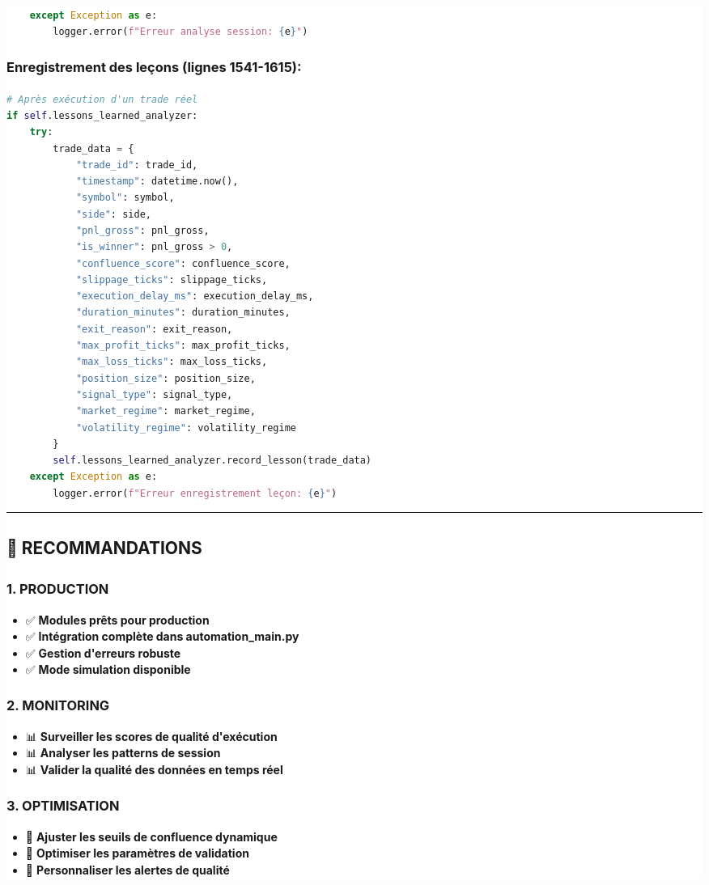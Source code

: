 ```python
    except Exception as e:
        logger.error(f"Erreur analyse session: {e}")
```

### Enregistrement des leçons (lignes 1541-1615):
```python
# Après exécution d'un trade réel
if self.lessons_learned_analyzer:
    try:
        trade_data = {
            "trade_id": trade_id,
            "timestamp": datetime.now(),
            "symbol": symbol,
            "side": side,
            "pnl_gross": pnl_gross,
            "is_winner": pnl_gross > 0,
            "confluence_score": confluence_score,
            "slippage_ticks": slippage_ticks,
            "execution_delay_ms": execution_delay_ms,
            "duration_minutes": duration_minutes,
            "exit_reason": exit_reason,
            "max_profit_ticks": max_profit_ticks,
            "max_loss_ticks": max_loss_ticks,
            "position_size": position_size,
            "signal_type": signal_type,
            "market_regime": market_regime,
            "volatility_regime": volatility_regime
        }
        self.lessons_learned_analyzer.record_lesson(trade_data)
    except Exception as e:
        logger.error(f"Erreur enregistrement leçon: {e}")
```

---

## 🎯 RECOMMANDATIONS

### 1. PRODUCTION
- ✅ **Modules prêts pour production**
- ✅ **Intégration complète dans automation_main.py**
- ✅ **Gestion d'erreurs robuste**
- ✅ **Mode simulation disponible**

### 2. MONITORING
- 📊 **Surveiller les scores de qualité d'exécution**
- 📊 **Analyser les patterns de session**
- 📊 **Valider la qualité des données en temps réel**

### 3. OPTIMISATION
- 🔧 **Ajuster les seuils de confluence dynamique**
- 🔧 **Optimiser les paramètres de validation**
- 🔧 **Personnaliser les alertes de qualité**
